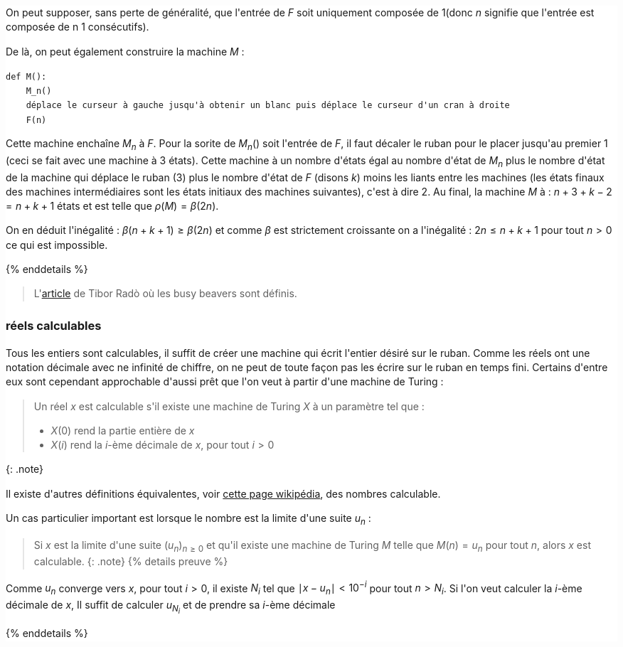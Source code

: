 On peut supposer, sans perte de généralité, que l'entrée de $F$ soit uniquement composée de $1$(donc $n$ signifie que l'entrée est composée de n $1$ consécutifs).

De là, on peut également construire la machine $M$ :

```text
def M():
    M_n()
    déplace le curseur à gauche jusqu'à obtenir un blanc puis déplace le curseur d'un cran à droite
    F(n)
```

Cette machine enchaîne $M_n$ à $F$. Pour la sorite de $M_n()$ soit l'entrée de $F$, il faut décaler le ruban pour le placer jusqu'au premier 1 (ceci se fait avec une machine à 3 états). Cette machine à un nombre d'états égal au nombre d'état de $M_n$ plus le nombre d'état de la machine qui déplace le ruban (3) plus le nombre d'état de $F$ (disons $k$) moins les liants entre les machines (les états finaux des machines intermédiaires sont les états initiaux des machines suivantes), c'est à dire 2. Au final, la machine $M$ à : $n + 3 + k - 2 = n + k +1$ états et est telle que $\rho(M) = \beta(2n)$.

On en déduit l'inégalité : $\beta(n + k + 1) \geq \beta(2n)$ et comme $\beta$ est strictement croissante on a l'inégalité : $2n \leq n + k + 1$ pour tout $n > 0$ ce qui est impossible.

{% enddetails %}

> L'[article](https://www.gwern.net/docs/cs/1962-rado.pdf) de Tibor Radò où les busy beavers sont définis.

### réels calculables

Tous les entiers sont calculables, il suffit de créer une machine qui écrit l'entier désiré sur le ruban. Comme les réels ont une notation décimale avec ne infinité de chiffre, on ne peut de toute façon  pas les écrire sur le ruban en temps fini. Certains d'entre eux sont cependant approchable d'aussi prêt que l'on veut à partir d'une machine de Turing :

> Un réel $x$ est calculable s'il existe une machine de Turing $X$ à un paramètre tel que :
>
> * $X(0)$ rend la partie entière de $x$
> * $X(i)$ rend la $i$-ème décimale de $x$, pour tout $i > 0$
>
{: .note}

Il existe d'autres définitions équivalentes, voir [cette page wikipédia](https://fr.wikipedia.org/wiki/Nombre_r%C3%A9el_calculable), des nombres calculable.

Un cas particulier important est lorsque le nombre est la limite d'une suite $u_n$ :

> Si $x$ est la limite d'une suite $(u_n)_{n \geq 0}$ et qu'il existe une machine de Turing $M$ telle que $M(n) = u_n$ pour tout $n$, alors $x$ est calculable.
{: .note}
{% details preuve %}

Comme $u_n$ converge vers $x$, pour tout $i> 0$, il existe $N_i$ tel que $\mid x - u_n\mid < 10^{-i}$ pour tout $n > N_i$. Si l'on veut calculer la $i$-ème décimale de $x$, Il suffit de calculer $u_{N_{i}}$ et de prendre sa $i$-ème décimale

{% enddetails %}
